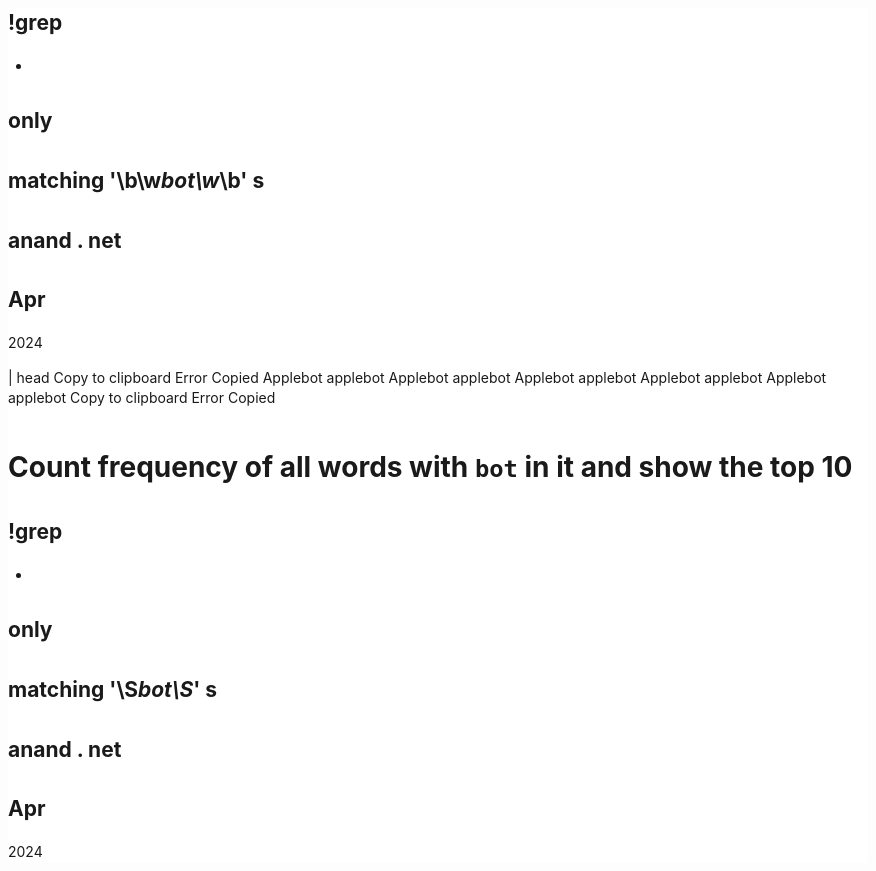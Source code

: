 !grep 
-
-
only
-
matching 
'\b\w*bot\w*\b'
 s
-
anand
.
net
-
Apr
-
2024
 
|
 head
Copy to clipboard
Error
Copied
Applebot
applebot
Applebot
applebot
Applebot
applebot
Applebot
applebot
Applebot
applebot
Copy to clipboard
Error
Copied
# Count frequency of all words with `bot` in it and show the top 10

!grep 
-
-
only
-
matching 
'\S*bot\S*'
 s
-
anand
.
net
-
Apr
-
2024
 
